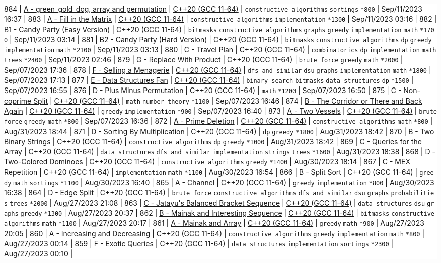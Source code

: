 884 | [A - green_gold_dog, array and permutation](https://codeforces.com/contest/1867/problem/A) | [C++20 (GCC 11-64)](./codeforces/1867/A.cpp) | `constructive algorithms` `sortings` `*800` | Sep/11/2023 16:37 | 
883 | [A - Fill in the Matrix](https://codeforces.com/contest/1868/problem/A) | [C++20 (GCC 11-64)](./codeforces/1868/A.cpp) | `constructive algorithms` `implementation` `*1300` | Sep/11/2023 03:16 | 
882 | [B1 - Candy Party (Easy Version)](https://codeforces.com/contest/1868/problem/B1) | [C++20 (GCC 11-64)](./codeforces/1868/B1.cpp) | `bitmasks` `constructive algorithms` `graphs` `greedy` `implementation` `math` `*1700` | Sep/11/2023 03:14 | 
881 | [B2 - Candy Party (Hard Version)](https://codeforces.com/contest/1868/problem/B2) | [C++20 (GCC 11-64)](./codeforces/1868/B2.cpp) | `bitmasks` `constructive algorithms` `dp` `greedy` `implementation` `math` `*2100` | Sep/11/2023 03:13 | 
880 | [C - Travel Plan](https://codeforces.com/contest/1868/problem/C) | [C++20 (GCC 11-64)](./codeforces/1868/C.cpp) | `combinatorics` `dp` `implementation` `math` `trees` `*2400` | Sep/11/2023 02:46 | 
879 | [G - Replace With Product](https://codeforces.com/contest/1872/problem/G) | [C++20 (GCC 11-64)](./codeforces/1872/G.cpp) | `brute force` `greedy` `math` `*2000` | Sep/07/2023 17:36 | 
878 | [F - Selling a Menagerie](https://codeforces.com/contest/1872/problem/F) | [C++20 (GCC 11-64)](./codeforces/1872/F.cpp) | `dfs and similar` `dsu` `graphs` `implementation` `math` `*1800` | Sep/07/2023 17:13 | 
877 | [E - Data Structures Fan](https://codeforces.com/contest/1872/problem/E) | [C++20 (GCC 11-64)](./codeforces/1872/E.cpp) | `binary search` `bitmasks` `data structures` `dp` `*1500` | Sep/07/2023 16:55 | 
876 | [D - Plus Minus Permutation](https://codeforces.com/contest/1872/problem/D) | [C++20 (GCC 11-64)](./codeforces/1872/D.cpp) | `math` `*1200` | Sep/07/2023 16:50 | 
875 | [C - Non-coprime Split](https://codeforces.com/contest/1872/problem/C) | [C++20 (GCC 11-64)](./codeforces/1872/C.cpp) | `math` `number theory` `*1100` | Sep/07/2023 16:46 | 
874 | [B - The Corridor or There and Back Again](https://codeforces.com/contest/1872/problem/B) | [C++20 (GCC 11-64)](./codeforces/1872/B.cpp) | `greedy` `implementation` `*900` | Sep/07/2023 16:40 | 
873 | [A - Two Vessels](https://codeforces.com/contest/1872/problem/A) | [C++20 (GCC 11-64)](./codeforces/1872/A.cpp) | `brute force` `greedy` `math` `*800` | Sep/07/2023 16:36 | 
872 | [A - Prime Deletion](https://codeforces.com/contest/1861/problem/A) | [C++20 (GCC 11-64)](./codeforces/1861/A.cpp) | `constructive algorithms` `math` `*800` | Aug/31/2023 18:44 | 
871 | [D - Sorting By Multiplication](https://codeforces.com/contest/1861/problem/D) | [C++20 (GCC 11-64)](./codeforces/1861/D.cpp) | `dp` `greedy` `*1800` | Aug/31/2023 18:42 | 
870 | [B - Two Binary Strings](https://codeforces.com/contest/1861/problem/B) | [C++20 (GCC 11-64)](./codeforces/1861/B.cpp) | `constructive algorithms` `dp` `greedy` `*1000` | Aug/31/2023 18:42 | 
869 | [C - Queries for the Array](https://codeforces.com/contest/1861/problem/C) | [C++20 (GCC 11-64)](./codeforces/1861/C.cpp) | `data structures` `dfs and similar` `implementation` `strings` `trees` `*1600` | Aug/31/2023 18:38 | 
868 | [D - Two-Colored Dominoes](https://codeforces.com/contest/1863/problem/D) | [C++20 (GCC 11-64)](./codeforces/1863/D.cpp) | `constructive algorithms` `greedy` `*1400` | Aug/30/2023 18:14 | 
867 | [C - MEX Repetition](https://codeforces.com/contest/1863/problem/C) | [C++20 (GCC 11-64)](./codeforces/1863/C.cpp) | `implementation` `math` `*1100` | Aug/30/2023 16:54 | 
866 | [B - Split Sort](https://codeforces.com/contest/1863/problem/B) | [C++20 (GCC 11-64)](./codeforces/1863/B.cpp) | `greedy` `math` `sortings` `*1100` | Aug/30/2023 16:40 | 
865 | [A - Channel](https://codeforces.com/contest/1863/problem/A) | [C++20 (GCC 11-64)](./codeforces/1863/A.cpp) | `greedy` `implementation` `*800` | Aug/30/2023 16:38 | 
864 | [D - Edge Split](https://codeforces.com/contest/1726/problem/D) | [C++20 (GCC 11-64)](./codeforces/1726/D.cpp) | `brute force` `constructive algorithms` `dfs and similar` `dsu` `graphs` `probabilities` `trees` `*2000` | Aug/27/2023 21:08 | 
863 | [C - Jatayu's Balanced Bracket Sequence](https://codeforces.com/contest/1726/problem/C) | [C++20 (GCC 11-64)](./codeforces/1726/C.cpp) | `data structures` `dsu` `graphs` `greedy` `*1300` | Aug/27/2023 20:37 | 
862 | [B - Mainak and Interesting Sequence](https://codeforces.com/contest/1726/problem/B) | [C++20 (GCC 11-64)](./codeforces/1726/B.cpp) | `bitmasks` `constructive algorithms` `math` `*1100` | Aug/27/2023 20:17 | 
861 | [A - Mainak and Array](https://codeforces.com/contest/1726/problem/A) | [C++20 (GCC 11-64)](./codeforces/1726/A.cpp) | `greedy` `math` `*900` | Aug/27/2023 20:05 | 
860 | [A - Increasing and Decreasing](https://codeforces.com/contest/1864/problem/A) | [C++20 (GCC 11-64)](./codeforces/1864/A.cpp) | `constructive algorithms` `greedy` `implementation` `math` `*800` | Aug/27/2023 00:14 | 
859 | [F - Exotic Queries](https://codeforces.com/contest/1864/problem/F) | [C++20 (GCC 11-64)](./codeforces/1864/F.cpp) | `data structures` `implementation` `sortings` `*2300` | Aug/27/2023 00:10 | 